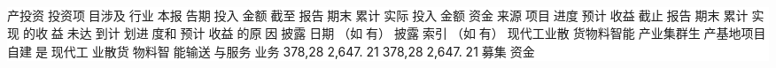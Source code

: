 产投资
投资项
目涉及
行业
本报
告期
投入
金额
截至
报告
期末
累计
实际
投入
金额
资金
来源
项目
进度
预计
收益
截止
报告
期末
累计
实现
的收
益
未达
到计
划进
度和
预计
收益
的原
因
披露
日期
（如
有）
披露
索引
（如
有）
现代工业散
货物料智能
产业集群生
产基地项目
自建
是
现代工
业散货
物料智
能输送
与服务
业务
378,28
2,647.
21
378,28
2,647.
21
募集
资金